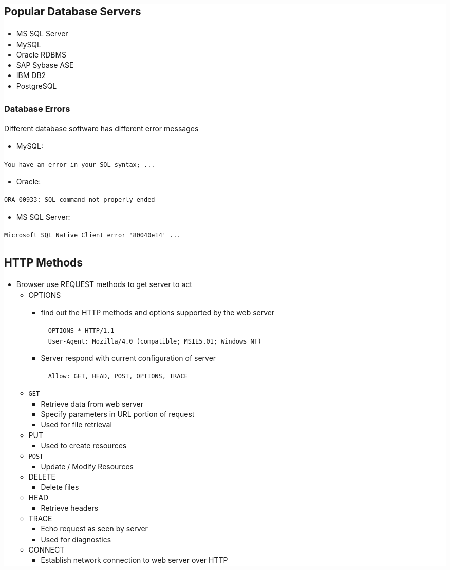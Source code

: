 ## Popular Database Servers
- MS SQL Server
- MySQL
- Oracle RDBMS
- SAP Sybase ASE
- IBM DB2
- PostgreSQL

### Database Errors
Different database software has different error messages

- MySQL:
```
You have an error in your SQL syntax; ...
```

- Oracle:
```
ORA-00933: SQL command not properly ended
```

- MS SQL Server:
```
Microsoft SQL Native Client error '80040e14' ...
```

## HTTP Methods
- Browser use REQUEST methods to get server to act
    - OPTIONS
        - find out the HTTP methods and options supported by the web server

                OPTIONS * HTTP/1.1
                User-Agent: Mozilla/4.0 (compatible; MSIE5.01; Windows NT)
        
        - Server respond with current configuration of server

                Allow: GET, HEAD, POST, OPTIONS, TRACE

    - `GET`
        - Retrieve data from web server
        - Specify parameters in URL portion of request
        - Used for file retrieval
    - PUT
        - Used to create resources
    - `POST`
        - Update / Modify Resources
    - DELETE
        - Delete files
    - HEAD
        - Retrieve headers
    - TRACE
        - Echo request as seen by server
        - Used for diagnostics
    - CONNECT
        - Establish network connection to web server over HTTP
